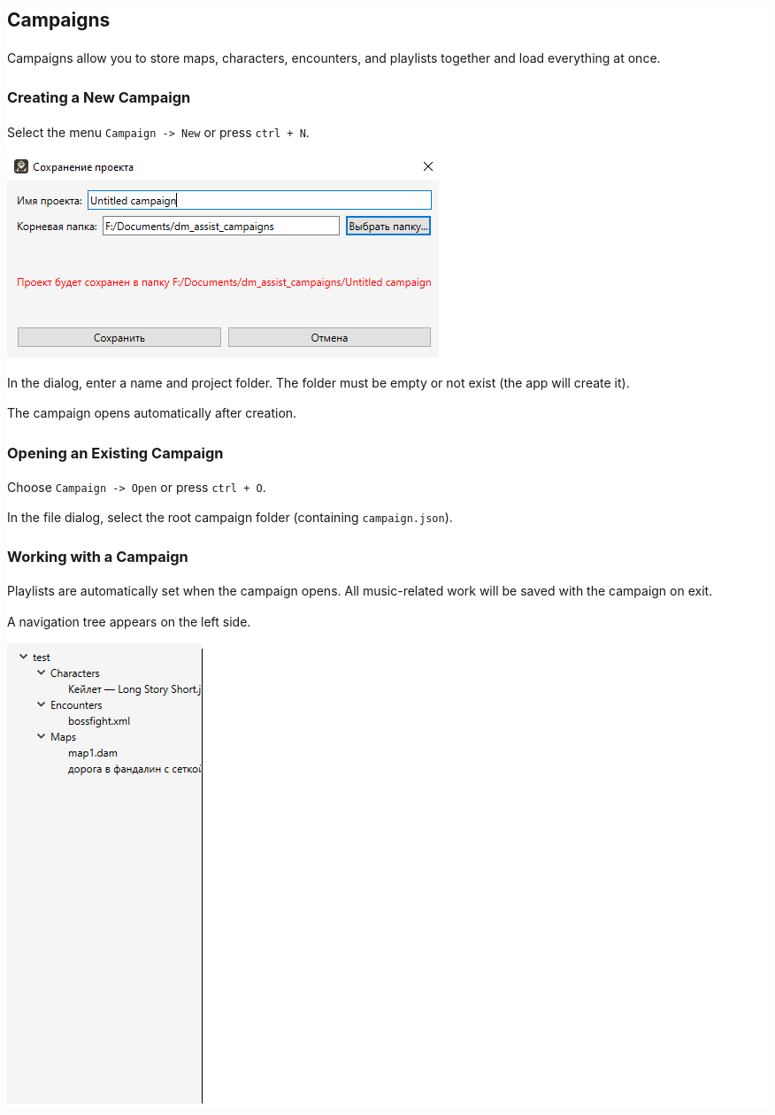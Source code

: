 ## Campaigns
Campaigns allow you to store maps, characters, encounters, and playlists together and load everything at once.

### Creating a New Campaign
Select the menu `Campaign -> New` or press `ctrl + N`.

![create-campaign-dialog.png](illustrations/create-campaign-dialog.png)

In the dialog, enter a name and project folder. The folder must be empty or not exist (the app will create it).

The campaign opens automatically after creation.

### Opening an Existing Campaign
Choose `Campaign -> Open` or press `ctrl + O`.

In the file dialog, select the root campaign folder (containing `campaign.json`).

### Working with a Campaign
Playlists are automatically set when the campaign opens. All music-related work will be saved with the campaign on exit.

A navigation tree appears on the left side.

![campaign-tree.png](illustrations/campaign-tree.png)